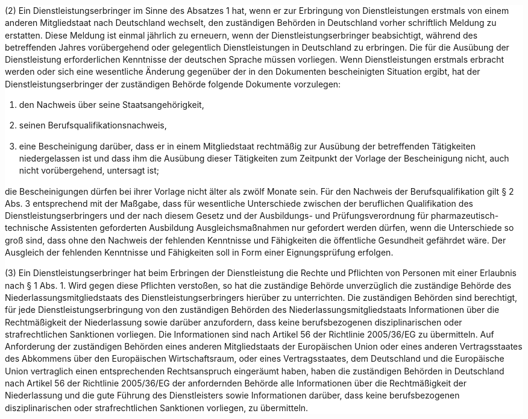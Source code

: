 (2) Ein Dienstleistungserbringer im Sinne des Absatzes 1 hat, wenn er
zur Erbringung von Dienstleistungen erstmals von einem anderen
Mitgliedstaat nach Deutschland wechselt, den zuständigen Behörden in
Deutschland vorher schriftlich Meldung zu erstatten. Diese Meldung ist
einmal jährlich zu erneuern, wenn der Dienstleistungserbringer
beabsichtigt, während des betreffenden Jahres vorübergehend oder
gelegentlich Dienstleistungen in Deutschland zu erbringen. Die für die
Ausübung der Dienstleistung erforderlichen Kenntnisse der deutschen
Sprache müssen vorliegen. Wenn Dienstleistungen erstmals erbracht
werden oder sich eine wesentliche Änderung gegenüber der in den
Dokumenten bescheinigten Situation ergibt, hat der
Dienstleistungserbringer der zuständigen Behörde folgende Dokumente
vorzulegen:

1.  den Nachweis über seine Staatsangehörigkeit,


2.  seinen Berufsqualifikationsnachweis,


3.  eine Bescheinigung darüber, dass er in einem Mitgliedstaat rechtmäßig
    zur Ausübung der betreffenden Tätigkeiten niedergelassen ist und dass
    ihm die Ausübung dieser Tätigkeiten zum Zeitpunkt der Vorlage der
    Bescheinigung nicht, auch nicht vorübergehend, untersagt ist;



die Bescheinigungen dürfen bei ihrer Vorlage nicht älter als zwölf
Monate sein. Für den Nachweis der Berufsqualifikation gilt § 2 Abs. 3
entsprechend mit der Maßgabe, dass für wesentliche Unterschiede
zwischen der beruflichen Qualifikation des Dienstleistungserbringers
und der nach diesem Gesetz und der Ausbildungs- und Prüfungsverordnung
für pharmazeutisch-technische Assistenten geforderten Ausbildung
Ausgleichsmaßnahmen nur gefordert werden dürfen, wenn die Unterschiede
so groß sind, dass ohne den Nachweis der fehlenden Kenntnisse und
Fähigkeiten die öffentliche Gesundheit gefährdet wäre. Der Ausgleich
der fehlenden Kenntnisse und Fähigkeiten soll in Form einer
Eignungsprüfung erfolgen.

(3) Ein Dienstleistungserbringer hat beim Erbringen der Dienstleistung
die Rechte und Pflichten von Personen mit einer Erlaubnis nach § 1
Abs. 1. Wird gegen diese Pflichten verstoßen, so hat die zuständige
Behörde unverzüglich die zuständige Behörde des
Niederlassungsmitgliedstaats des Dienstleistungserbringers hierüber zu
unterrichten. Die zuständigen Behörden sind berechtigt, für jede
Dienstleistungserbringung von den zuständigen Behörden des
Niederlassungsmitgliedstaats Informationen über die Rechtmäßigkeit der
Niederlassung sowie darüber anzufordern, dass keine berufsbezogenen
disziplinarischen oder strafrechtlichen Sanktionen vorliegen. Die
Informationen sind nach Artikel 56 der Richtlinie 2005/36/EG zu
übermitteln. Auf Anforderung der zuständigen Behörden eines anderen
Mitgliedstaats der Europäischen Union oder eines anderen
Vertragsstaates des Abkommens über den Europäischen Wirtschaftsraum,
oder eines Vertragsstaates, dem Deutschland und die Europäische Union
vertraglich einen entsprechenden Rechtsanspruch eingeräumt haben,
haben die zuständigen Behörden in Deutschland nach Artikel 56 der
Richtlinie 2005/36/EG der anfordernden Behörde alle Informationen über
die Rechtmäßigkeit der Niederlassung und die gute Führung des
Dienstleisters sowie Informationen darüber, dass keine berufsbezogenen
disziplinarischen oder strafrechtlichen Sanktionen vorliegen, zu
übermitteln.
